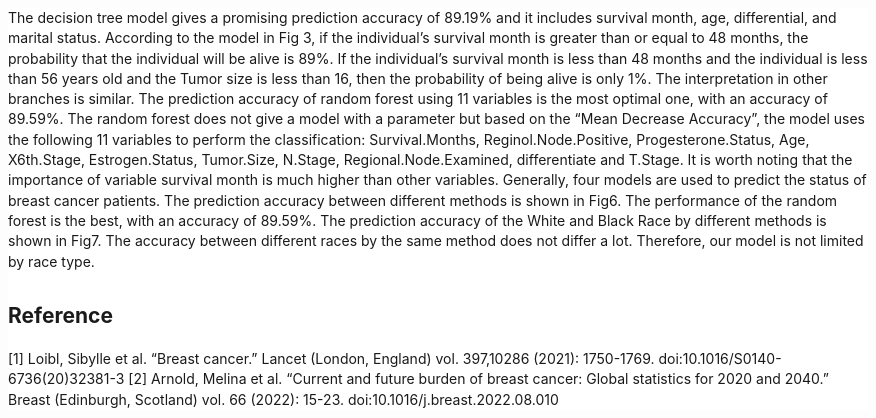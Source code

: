 The decision tree model gives a promising prediction accuracy of 89.19% and it includes survival month, age, differential, and marital status. According to the model in Fig 3, if the individual’s survival month is greater than or equal to 48 months, the probability that the individual will be alive is 89%. If the individual’s survival month is less than 48 months and the individual is less than 56 years old and the Tumor size is less than 16, then the probability of being alive is only 1%. The interpretation in other branches is similar.
The prediction accuracy of random forest using 11 variables is the most optimal one, with an accuracy of 89.59%. The random forest does not give a model with a parameter but based on the “Mean Decrease Accuracy”, the model uses the following 11 variables to perform the classification: Survival.Months, Reginol.Node.Positive, Progesterone.Status, Age, X6th.Stage, Estrogen.Status, Tumor.Size, N.Stage, Regional.Node.Examined, differentiate and T.Stage. It is worth noting that the importance of variable survival month is much higher than other variables. 
Generally, four models are used to predict the status of breast cancer patients. The prediction accuracy between different methods is shown in Fig6. The performance of the random forest is the best, with an accuracy of 89.59%.  The prediction accuracy of the White and Black Race by different methods is shown in Fig7. The accuracy between different races by the same method does not differ a lot. Therefore, our model is not limited by race type. 

## Reference

[1]	Loibl, Sibylle et al. “Breast cancer.” Lancet (London, England) vol. 397,10286 (2021): 1750-1769. doi:10.1016/S0140-6736(20)32381-3
[2]	Arnold, Melina et al. “Current and future burden of breast cancer: Global statistics for 2020 and 2040.” Breast (Edinburgh, Scotland) vol. 66 (2022): 15-23. doi:10.1016/j.breast.2022.08.010




